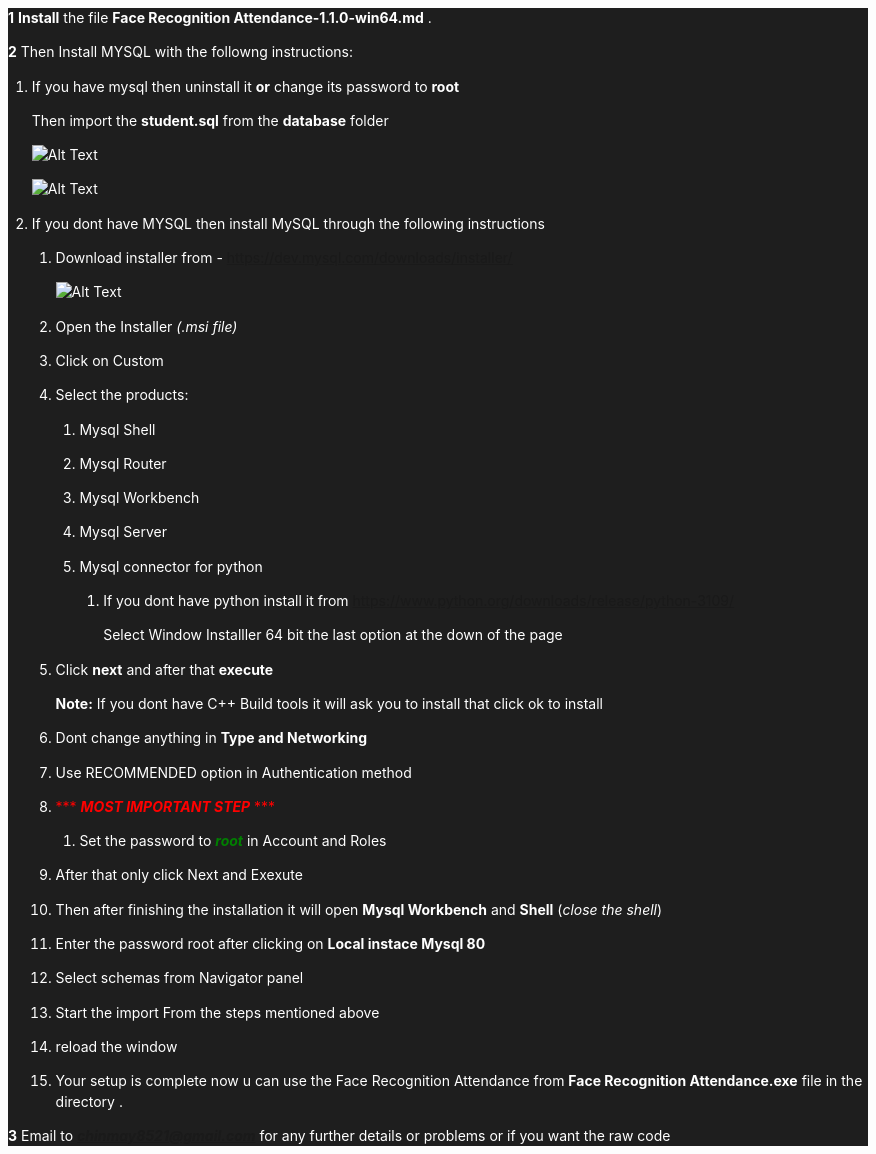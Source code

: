 <style>
    body {
        background-color: #1e1e1e;
        color: #ffffff;
    }
</style>

**1**  **Install** the file **Face Recognition Attendance-1.1.0-win64.md** .

**2** Then Install MYSQL with the followng instructions: 

1. If you have mysql then uninstall it **or** change its password to **root** 

    Then import the **student.sql** from the **database** folder

    ![Alt Text](images/setup/imp1.png)

    ![Alt Text](images/setup/imp2.png)

2. If you dont have MYSQL then install MySQL through the following instructions

    1. Download installer from - https://dev.mysql.com/downloads/installer/

        ![Alt Text](images/setup/imp3.png)

    2. Open the Installer *(.msi file)*

    3. Click on Custom 

    4. Select the products:
        
        1. Mysql Shell
        2. Mysql Router
        3. Mysql Workbench
        4. Mysql Server
        5. Mysql connector for python  

            1. If you dont have python install it from  https://www.python.org/downloads/release/python-3109/

                Select Window Installler 64 bit  the last option at the down of the page
            
    5. Click **next** and after that **execute**

        **Note:** If you dont have C++ Build tools it will ask you to install that click ok to install

    6. Dont change anything in **Type and Networking**

    7. Use RECOMMENDED option in Authentication method

    8. <span style="color:red;"> *** ***MOST IMPORTANT STEP*** *** </span>
        1. Set the password to <span style="color:green;">***root***</span> in Account and Roles

    9. After that only click Next and Exexute 

    10. Then after finishing the installation it will open **Mysql Workbench** and **Shell** (*close the shell*)

    11. Enter the password root after clicking on **Local instace Mysql 80**

    12. Select schemas from Navigator panel

    13. Start the import From the steps mentioned above 

    14. reload the window

    15. Your setup is complete now u can use the Face Recognition Attendance from **Face Recognition Attendance.exe** file in the directory .




**3** Email to  ***chinmay8521@gmail.com*** for any further details or problems or if you want the raw code


